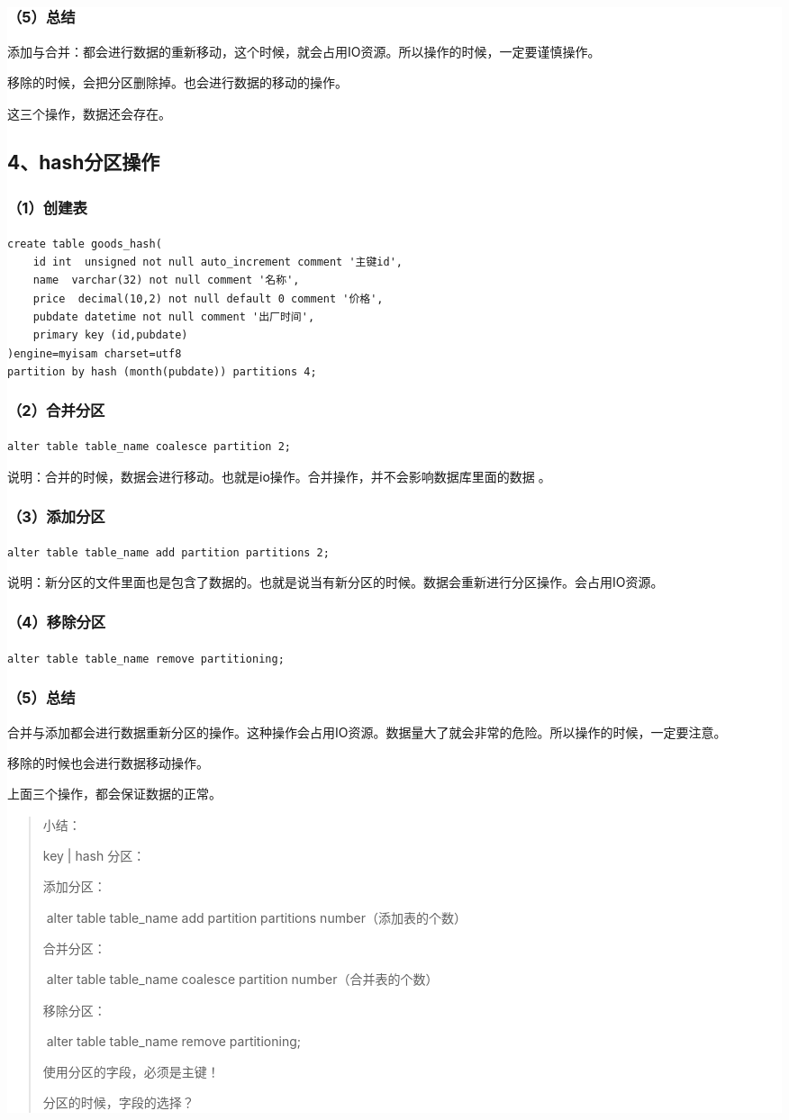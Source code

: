 ### （5）总结

添加与合并：都会进行数据的重新移动，这个时候，就会占用IO资源。所以操作的时候，一定要谨慎操作。

移除的时候，会把分区删除掉。也会进行数据的移动的操作。

这三个操作，数据还会存在。

## 4、hash分区操作  

### （1）创建表

```mysql
create table goods_hash(
    id int  unsigned not null auto_increment comment '主键id',
    name  varchar(32) not null comment '名称',
    price  decimal(10,2) not null default 0 comment '价格',
    pubdate datetime not null comment '出厂时间',
    primary key (id,pubdate)
)engine=myisam charset=utf8
partition by hash (month(pubdate)) partitions 4;
```

### （2）合并分区

`alter table table_name coalesce partition 2;`

说明：合并的时候，数据会进行移动。也就是io操作。合并操作，并不会影响数据库里面的数据 。

### （3）添加分区

`alter table table_name add partition partitions 2;`

说明：新分区的文件里面也是包含了数据的。也就是说当有新分区的时候。数据会重新进行分区操作。会占用IO资源。

### （4）移除分区

`alter table table_name remove partitioning;`

### （5）总结

合并与添加都会进行数据重新分区的操作。这种操作会占用IO资源。数据量大了就会非常的危险。所以操作的时候，一定要注意。

移除的时候也会进行数据移动操作。

上面三个操作，都会保证数据的正常。

> 小结：
>
> key | hash 分区：
>
> 添加分区：
>
> ​         alter table table_name add partition partitions number（添加表的个数）
>
> 合并分区：
>
> ​         alter table table_name coalesce partition number（合并表的个数）
>
> 移除分区：
>
> ​         alter table table_name remove partitioning;
>
> 使用分区的字段，必须是主键！
>
> 分区的时候，字段的选择？
>